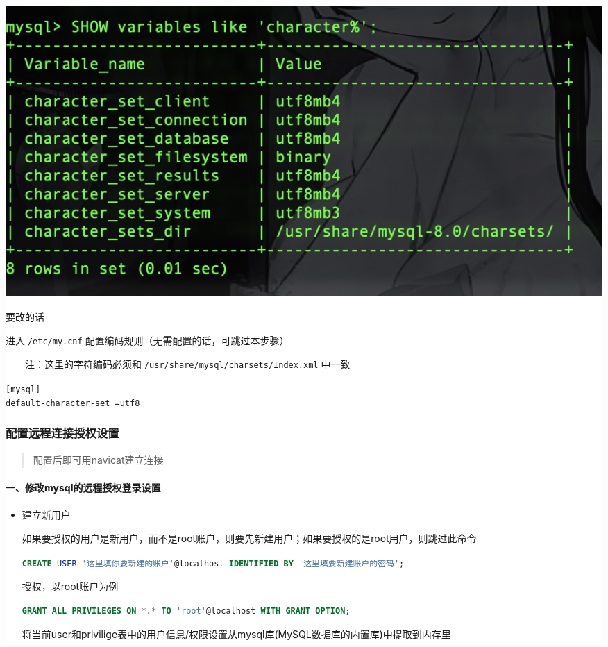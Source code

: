 ![image-20240420125622537](%E9%85%8D%E7%BD%AE&%E4%B8%8B%E8%BD%BD.assets/image-20240420125622537.png)

要改的话

进入 `/etc/my.cnf` 配置编码规则（无需配置的话，可跳过本步骤）

  注：这里的[字符编码](https://so.csdn.net/so/search?q=字符编码&spm=1001.2101.3001.7020)必须和 `/usr/share/mysql/charsets/Index.xml` 中一致

```bash
[mysql]
default-character-set =utf8
```

### 配置远程连接授权设置

> 配置后即可用navicat建立连接

#### 一、修改mysql的远程授权登录设置

+  建立新用户

   如果要授权的用户是新用户，而不是root账户，则要先新建用户；如果要授权的是root用户，则跳过此命令

   ```sql
   CREATE USER '这里填你要新建的账户'@localhost IDENTIFIED BY '这里填要新建账户的密码';
   ```

   授权，以root账户为例

   ```sql
   GRANT ALL PRIVILEGES ON *.* TO 'root'@localhost WITH GRANT OPTION;
   ```

   将当前user和privilige表中的用户信息/权限设置从mysql库(MySQL数据库的内置库)中提取到内存里
